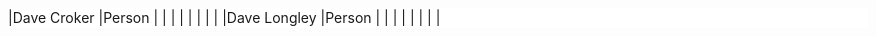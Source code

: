|Dave Croker                   |Person |                                                                                                                                                                                                                                                                                                                                                                                                                                                                                                                                                                                                                                                                                                                                                                                                                                                                                                                                                                                                                                                                                                                                                                                                                                                                                                                                                                                                                                                                                                                                                                                                                                                                                                                                                                                                                                                                                                                                                                                                                                                                                                                      |                                                                                                        |                                                                           |                                         |                                         |                                           |                                              |
|Dave Longley                  |Person |                                                                                                                                                                                                                                                                                                                                                                                                                                                                                                                                                                                                                                                                                                                                                                                                                                                                                                                                                                                                                                                                                                                                                                                                                                                                                                                                                                                                                                                                                                                                                                                                                                                                                                                                                                                                                                                                                                                                                                                                                                                                                                                      |                                                                                                        |                                                                           |                                         |                                         |                                           |                                              |